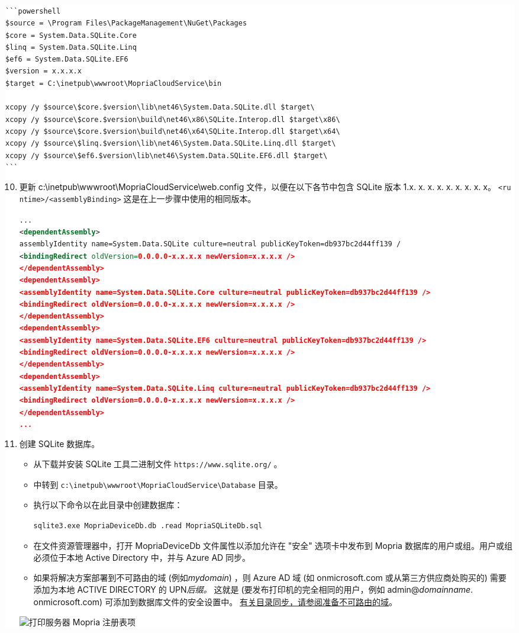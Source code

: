     ```powershell
    $source = \Program Files\PackageManagement\NuGet\Packages
    $core = System.Data.SQLite.Core
    $linq = System.Data.SQLite.Linq
    $ef6 = System.Data.SQLite.EF6
    $version = x.x.x.x
    $target = C:\inetpub\wwwroot\MopriaCloudService\bin

    xcopy /y $source\$core.$version\lib\net46\System.Data.SQLite.dll $target\
    xcopy /y $source\$core.$version\build\net46\x86\SQLite.Interop.dll $target\x86\
    xcopy /y $source\$core.$version\build\net46\x64\SQLite.Interop.dll $target\x64\
    xcopy /y $source\$linq.$version\lib\net46\System.Data.SQLite.Linq.dll $target\
    xcopy /y $source\$ef6.$version\lib\net46\System.Data.SQLite.EF6.dll $target\
    ```

10. 更新 c:\inetpub\wwwroot\MopriaCloudService\web.config 文件，以便在以下各节中包含 SQLite 版本 1.x. x. x. x. x. x. x. x. x。 `<runtime>/<assemblyBinding>` 这是在上一步骤中使用的相同版本。

    ```xml
    ...
    <dependentAssembly>
    assemblyIdentity name=System.Data.SQLite culture=neutral publicKeyToken=db937bc2d44ff139 /
    <bindingRedirect oldVersion=0.0.0.0-x.x.x.x newVersion=x.x.x.x />
    </dependentAssembly>
    <dependentAssembly>
    <assemblyIdentity name=System.Data.SQLite.Core culture=neutral publicKeyToken=db937bc2d44ff139 />
    <bindingRedirect oldVersion=0.0.0.0-x.x.x.x newVersion=x.x.x.x />
    </dependentAssembly>
    <dependentAssembly>
    <assemblyIdentity name=System.Data.SQLite.EF6 culture=neutral publicKeyToken=db937bc2d44ff139 />
    <bindingRedirect oldVersion=0.0.0.0-x.x.x.x newVersion=x.x.x.x />
    </dependentAssembly>
    <dependentAssembly>
    <assemblyIdentity name=System.Data.SQLite.Linq culture=neutral publicKeyToken=db937bc2d44ff139 />
    <bindingRedirect oldVersion=0.0.0.0-x.x.x.x newVersion=x.x.x.x />
    </dependentAssembly>
    ...
    ```

11. 创建 SQLite 数据库。
    - 从下载并安装 SQLite 工具二进制文件 `https://www.sqlite.org/` 。
    - 中转到 `c:\inetpub\wwwroot\MopriaCloudService\Database` 目录。
    - 执行以下命令以在此目录中创建数据库：

        `sqlite3.exe MopriaDeviceDb.db .read MopriaSQLiteDb.sql`

    - 在文件资源管理器中，打开 MopriaDeviceDb 文件属性以添加允许在 "安全" 选项卡中发布到 Mopria 数据库的用户或组。用户或组必须位于本地 Active Directory 中，并与 Azure AD 同步。
    - 如果将解决方案部署到不可路由的域 (例如*mydomain*) ，则 Azure AD 域 (如 onmicrosoft.com 或从第三方供应商处购买的) 需要添加为本地 ACTIVE DIRECTORY 的 UPN*后缀。* 这就是 (要发布打印机的完全相同的用户，例如 admin@*domainname*. onmicrosoft.com) 可添加到数据库文件的安全设置中。 [有关目录同步，请参阅准备不可路由的域](/office365/enterprise/prepare-a-non-routable-domain-for-directory-synchronization)。

    ![打印服务器 Mopria 注册表项](../media/hybrid-cloud-print/PrintServer-SQLiteDB.png)
